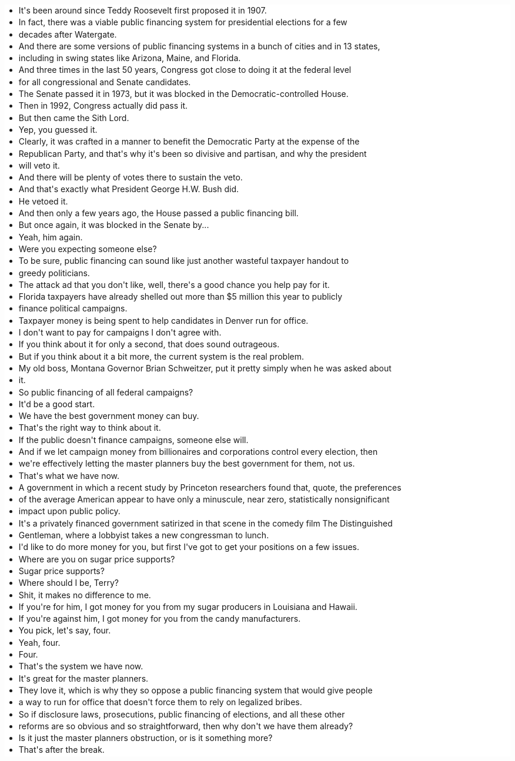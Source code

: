 *  It's been around since Teddy Roosevelt first proposed it in 1907.
*  In fact, there was a viable public financing system for presidential elections for a few
*  decades after Watergate.
*  And there are some versions of public financing systems in a bunch of cities and in 13 states,
*  including in swing states like Arizona, Maine, and Florida.
*  And three times in the last 50 years, Congress got close to doing it at the federal level
*  for all congressional and Senate candidates.
*  The Senate passed it in 1973, but it was blocked in the Democratic-controlled House.
*  Then in 1992, Congress actually did pass it.
*  But then came the Sith Lord.
*  Yep, you guessed it.
*  Clearly, it was crafted in a manner to benefit the Democratic Party at the expense of the
*  Republican Party, and that's why it's been so divisive and partisan, and why the president
*  will veto it.
*  And there will be plenty of votes there to sustain the veto.
*  And that's exactly what President George H.W. Bush did.
*  He vetoed it.
*  And then only a few years ago, the House passed a public financing bill.
*  But once again, it was blocked in the Senate by...
*  Yeah, him again.
*  Were you expecting someone else?
*  To be sure, public financing can sound like just another wasteful taxpayer handout to
*  greedy politicians.
*  The attack ad that you don't like, well, there's a good chance you help pay for it.
*  Florida taxpayers have already shelled out more than $5 million this year to publicly
*  finance political campaigns.
*  Taxpayer money is being spent to help candidates in Denver run for office.
*  I don't want to pay for campaigns I don't agree with.
*  If you think about it for only a second, that does sound outrageous.
*  But if you think about it a bit more, the current system is the real problem.
*  My old boss, Montana Governor Brian Schweitzer, put it pretty simply when he was asked about
*  it.
*  So public financing of all federal campaigns?
*  It'd be a good start.
*  We have the best government money can buy.
*  That's the right way to think about it.
*  If the public doesn't finance campaigns, someone else will.
*  And if we let campaign money from billionaires and corporations control every election, then
*  we're effectively letting the master planners buy the best government for them, not us.
*  That's what we have now.
*  A government in which a recent study by Princeton researchers found that, quote, the preferences
*  of the average American appear to have only a minuscule, near zero, statistically nonsignificant
*  impact upon public policy.
*  It's a privately financed government satirized in that scene in the comedy film The Distinguished
*  Gentleman, where a lobbyist takes a new congressman to lunch.
*  I'd like to do more money for you, but first I've got to get your positions on a few issues.
*  Where are you on sugar price supports?
*  Sugar price supports?
*  Where should I be, Terry?
*  Shit, it makes no difference to me.
*  If you're for him, I got money for you from my sugar producers in Louisiana and Hawaii.
*  If you're against him, I got money for you from the candy manufacturers.
*  You pick, let's say, four.
*  Yeah, four.
*  Four.
*  That's the system we have now.
*  It's great for the master planners.
*  They love it, which is why they so oppose a public financing system that would give people
*  a way to run for office that doesn't force them to rely on legalized bribes.
*  So if disclosure laws, prosecutions, public financing of elections, and all these other
*  reforms are so obvious and so straightforward, then why don't we have them already?
*  Is it just the master planners obstruction, or is it something more?
*  That's after the break.